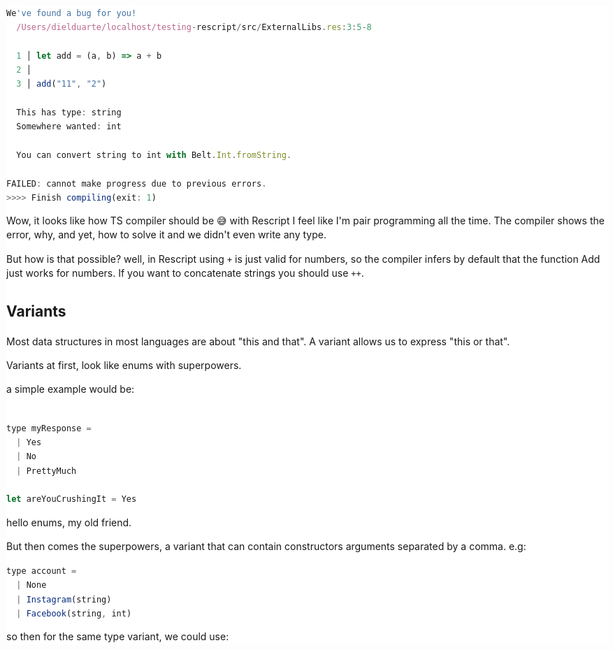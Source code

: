 ```js
We've found a bug for you!
  /Users/dielduarte/localhost/testing-rescript/src/ExternalLibs.res:3:5-8

  1 │ let add = (a, b) => a + b
  2 │
  3 │ add("11", "2")

  This has type: string
  Somewhere wanted: int

  You can convert string to int with Belt.Int.fromString.

FAILED: cannot make progress due to previous errors.
>>>> Finish compiling(exit: 1)
```

Wow, it looks like how TS compiler should be 😅 with Rescript I feel like I'm pair programming all the time. The compiler shows the error, why, and yet, how to solve it and we didn't even write any type.

But how is that possible? well, in Rescript using `+` is just valid for numbers, so the compiler infers by default that the function Add just works for numbers. If you want to concatenate strings you should use `++`.

<h2>Variants</h2>

Most data structures in most languages are about "this and that". A variant allows us to express "this or that".

Variants at first, look like enums with superpowers.

a simple example would be:

```js

type myResponse =
  | Yes
  | No
  | PrettyMuch

let areYouCrushingIt = Yes

```
hello enums, my old friend.

But then comes the superpowers, a variant that can contain constructors arguments separated by a comma. e.g:

```js
type account =
  | None
  | Instagram(string)
  | Facebook(string, int)
```

so then for the same type variant, we could use:
